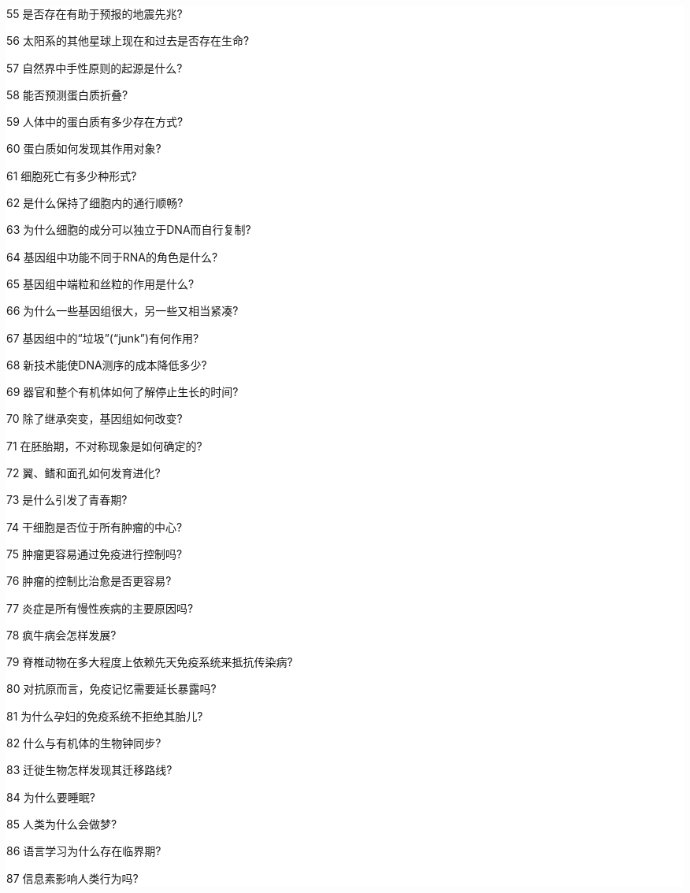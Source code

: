 55 是否存在有助于预报的地震先兆?

56 太阳系的其他星球上现在和过去是否存在生命?

57 自然界中手性原则的起源是什么?

58 能否预测蛋白质折叠?

59 人体中的蛋白质有多少存在方式?

60 蛋白质如何发现其作用对象?

61 细胞死亡有多少种形式?

62 是什么保持了细胞内的通行顺畅?

63 为什么细胞的成分可以独立于DNA而自行复制?

64 基因组中功能不同于RNA的角色是什么?

65 基因组中端粒和丝粒的作用是什么?

66 为什么一些基因组很大，另一些又相当紧凑?

67 基因组中的“垃圾”(“junk”)有何作用?

68 新技术能使DNA测序的成本降低多少?

69 器官和整个有机体如何了解停止生长的时间?

70 除了继承突变，基因组如何改变?

71 在胚胎期，不对称现象是如何确定的?

72 翼、鳍和面孔如何发育进化?

73 是什么引发了青春期?

74 干细胞是否位于所有肿瘤的中心?

75 肿瘤更容易通过免疫进行控制吗?

76 肿瘤的控制比治愈是否更容易?

77 炎症是所有慢性疾病的主要原因吗?

78 疯牛病会怎样发展?

79 脊椎动物在多大程度上依赖先天免疫系统来抵抗传染病?

80 对抗原而言，免疫记忆需要延长暴露吗?

81 为什么孕妇的免疫系统不拒绝其胎儿?

82 什么与有机体的生物钟同步?

83 迁徙生物怎样发现其迁移路线?

84 为什么要睡眠?

85 人类为什么会做梦?

86 语言学习为什么存在临界期?

87 信息素影响人类行为吗?

